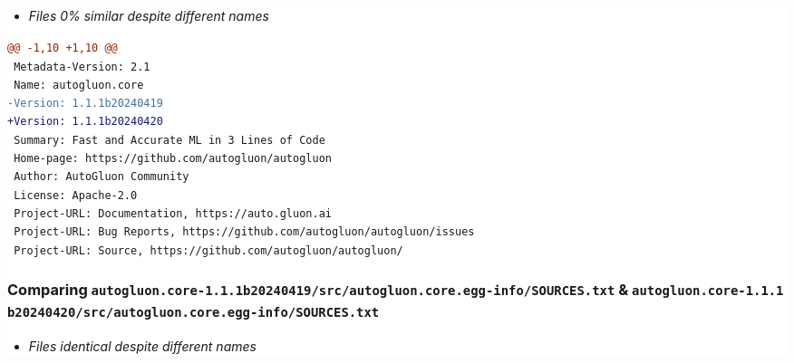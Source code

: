  * *Files 0% similar despite different names*

```diff
@@ -1,10 +1,10 @@
 Metadata-Version: 2.1
 Name: autogluon.core
-Version: 1.1.1b20240419
+Version: 1.1.1b20240420
 Summary: Fast and Accurate ML in 3 Lines of Code
 Home-page: https://github.com/autogluon/autogluon
 Author: AutoGluon Community
 License: Apache-2.0
 Project-URL: Documentation, https://auto.gluon.ai
 Project-URL: Bug Reports, https://github.com/autogluon/autogluon/issues
 Project-URL: Source, https://github.com/autogluon/autogluon/
```

### Comparing `autogluon.core-1.1.1b20240419/src/autogluon.core.egg-info/SOURCES.txt` & `autogluon.core-1.1.1b20240420/src/autogluon.core.egg-info/SOURCES.txt`

 * *Files identical despite different names*

